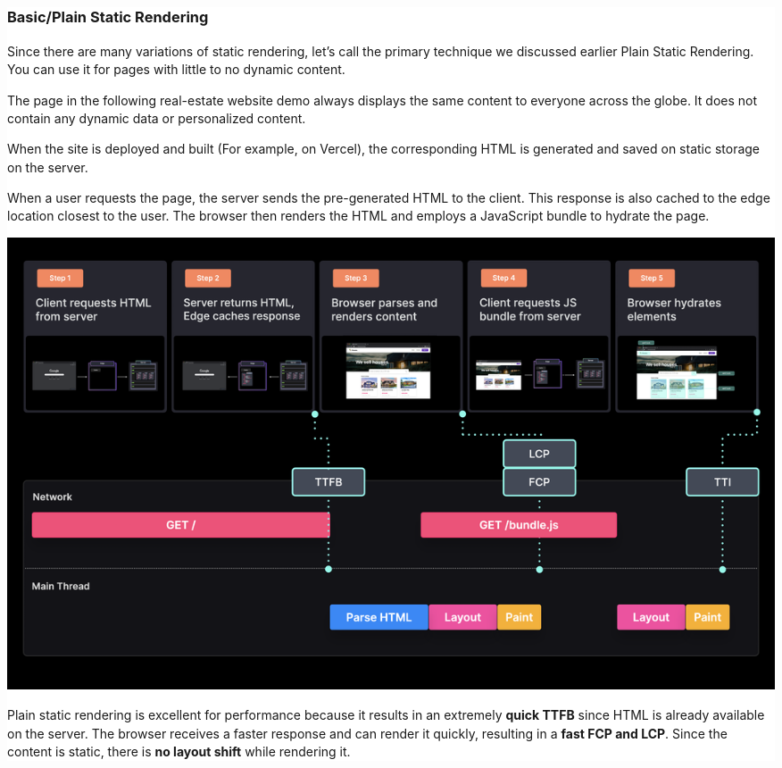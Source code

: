 ### Basic/Plain Static Rendering

Since there are many variations of static rendering, let’s call the primary technique we discussed earlier Plain Static Rendering. You can use it for pages with little to no dynamic content.

The page in the following real-estate website demo always displays the same content to everyone across the globe. It does not contain any dynamic data or personalized content.

<video src="https://res.cloudinary.com/dq8xfyhu4/video/upload/l_logo_pke9dv,o_52,x_-1510,y_-900/ac_none/v1609691928/CS%20Visualized/Screen_Recording_2022-05-05_at_10.10.58_AM_umtlyl.webm" control></video>

When the site is deployed and built (For example, on Vercel), the corresponding HTML is generated and saved on static storage on the server.

<video src="https://res.cloudinary.com/dq8xfyhu4/video/upload/l_logo_pke9dv,o_52,x_-1510,y_-900/ac_none/v1609691928/CS%20Visualized/Screen_Recording_2022-05-05_at_10.18.37_AM_bhybvb.webm" control></video>

When a user requests the page, the server sends the pre-generated HTML to the client. This response is also cached to the edge location closest to the user. The browser then renders the HTML and employs a JavaScript bundle to hydrate the page.

![](_resources/7.png)

Plain static rendering is excellent for performance because it results in an extremely **quick TTFB** since HTML is already available on the server. The browser receives a faster response and can render it quickly, resulting in a **fast FCP and LCP**. Since the content is static, there is **no layout shift** while rendering it.
